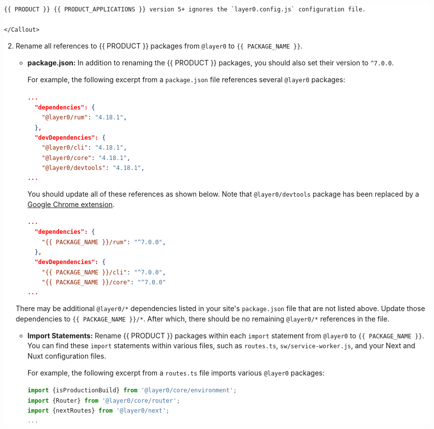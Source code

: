     {{ PRODUCT }} {{ PRODUCT_APPLICATIONS }} version 5+ ignores the `layer0.config.js` configuration file.

    </Callout>

2.  Rename all references to {{ PRODUCT }} packages from `@layer0` to `{{ PACKAGE_NAME }}`.

    - **package.json:** In addition to renaming the {{ PRODUCT }} packages, you should also set their version to `^7.0.0`.

      For example, the following excerpt from a `package.json` file references several `@layer0` packages:

      ```json filename="package.json version 4 and earlier"
      ...
        "dependencies": {
          "@layer0/rum": "4.18.1",
        },
        "devDependencies": {
          "@layer0/cli": "4.18.1",
          "@layer0/core": "4.18.1",
          "@layer0/devtools": "4.18.1",
      ...
      ```

      You should update all of these references as shown below. Note that `@layer0/devtools` package has been replaced by a [Google Chrome extension](/guides/performance/observability/developer_tools_chrome_extension).

      ```json filename="package.json version 7"
      ...
        "dependencies": {
          "{{ PACKAGE_NAME }}/rum": "^7.0.0",
        },
        "devDependencies": {
          "{{ PACKAGE_NAME }}/cli": "^7.0.0",
          "{{ PACKAGE_NAME }}/core": "^7.0.0"
      ...
      ```

    <Callout type="important">

    There may be additional `@layer0/*` dependencies listed in your site's `package.json` file that are not listed above. Update those dependencies to `{{ PACKAGE_NAME }}/*`. After which, there should be no remaining `@layer0/*` references in the file.

    </Callout>

    - **Import Statements:** Rename {{ PRODUCT }} packages within each `import` statement from `@layer0` to `{{ PACKAGE_NAME }}`. You can find these `import` statements within various files, such as `routes.ts`, `sw/service-worker.js`, and your Next and Nuxt configuration files.

      For example, the following excerpt from a `routes.ts` file imports various `@layer0` packages:

      ```js filename="routes.ts version 4 and earlier"
      import {isProductionBuild} from '@layer0/core/environment';
      import {Router} from '@layer0/core/router';
      import {nextRoutes} from '@layer0/next';
      ...
      ```
